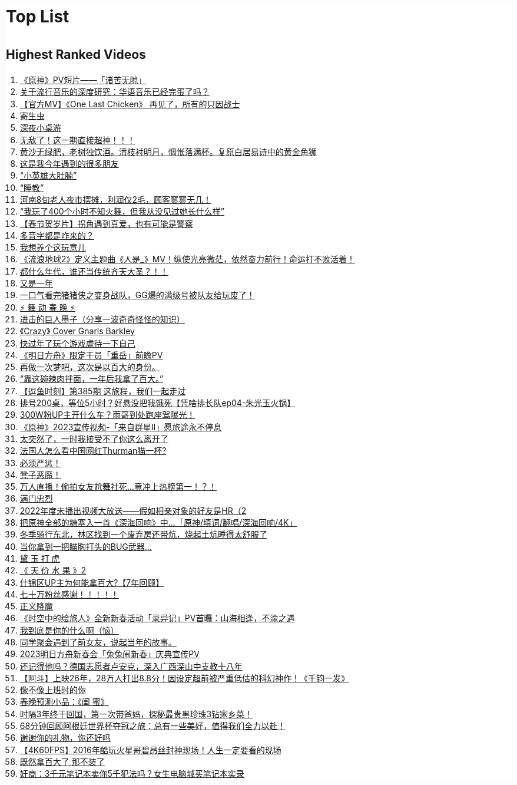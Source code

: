 # Top List
## Highest Ranked Videos
1. [《原神》PV短片——「诸苦无隙」](https://www.bilibili.com/video/BV1R84y187Y5)
1. [关于流行音乐的深度研究：华语音乐已经完蛋了吗？](https://www.bilibili.com/video/BV1m8411P7v7)
1. [【官方MV】《One Last Chicken》 再见了，所有的只因战士](https://www.bilibili.com/video/BV1Mx4y137fa)
1. [寄生虫](https://www.bilibili.com/video/BV1224y1a7ks)
1. [深夜小桌游](https://www.bilibili.com/video/BV1FW4y137Tx)
1. [无敌了！这一期直接超神！！！](https://www.bilibili.com/video/BV1WG4y1C7mT)
1. [黄沙无绿肥，老树独饮酒。清枝衬明月，惆怅落满杯。复原白居易诗中的黄金角狮](https://www.bilibili.com/video/BV12G4y1k7S4)
1. [这是我今年遇到的很多朋友](https://www.bilibili.com/video/BV15P4y1k7Wz)
1. [“小英雄大肚腩”](https://www.bilibili.com/video/BV1NM411c7kM)
1. [“睡教”](https://www.bilibili.com/video/BV1YY4y1f7DH)
1. [河南8旬老人夜市摆摊，利润仅2毛，顾客寥寥无几！](https://www.bilibili.com/video/BV1gA411f7Dn)
1. [“我玩了400个小时不知火舞，但我从没见过她长什么样”](https://www.bilibili.com/video/BV1DY411y7Fj)
1. [【春节贺岁片】拐角遇到真爱，也有可能是警察](https://www.bilibili.com/video/BV1d84y187h1)
1. [多音字都是咋来的？](https://www.bilibili.com/video/BV1fP4y1r71X)
1. [我想养个这玩意儿](https://www.bilibili.com/video/BV1FG4y1w7T7)
1. [《流浪地球2》定义主题曲《人是_》MV！纵使光亮微茫，依然奋力前行！命运打不败活着！](https://www.bilibili.com/video/BV1bY41197mq)
1. [都什么年代，谁还当传统齐天大圣？！！](https://www.bilibili.com/video/BV1k14y1T745)
1. [又是一年](https://www.bilibili.com/video/BV1jD4y1W7XH)
1. [一口气看完猪猪侠之变身战队，GG爆的满级号被队友给玩废了！](https://www.bilibili.com/video/BV1BY411y7ZE)
1. [⚡ 舞 动 春 晚 ⚡](https://www.bilibili.com/video/BV1aY411y7vk)
1. [进击的巨人墨子（分享一波奇奇怪怪的知识）](https://www.bilibili.com/video/BV14K411C77k)
1. [《Crazy》 Cover  Gnarls Barkley](https://www.bilibili.com/video/BV19A411Z7Np)
1. [快过年了玩个游戏虐待一下自己](https://www.bilibili.com/video/BV1XT41127jP)
1. [《明日方舟》限定干员「重岳」前瞻PV](https://www.bilibili.com/video/BV18M411b7dm)
1. [再做一次梦吧，这次是以百大的身份。](https://www.bilibili.com/video/BV17G4y1C7de)
1. [“靠这碗辣肉拌面，一年后我拿了百大。”](https://www.bilibili.com/video/BV1jx4y137Lq)
1. [【逗鱼时刻】第385期 这旅程，我们一起走过](https://www.bilibili.com/video/BV1P24y1Y75B)
1. [排号200桌，等位5小时？好悬没把我饿死【凭啥排长队ep04-朱光玉火锅】](https://www.bilibili.com/video/BV1zW4y137qi)
1. [300W粉UP主开什么车？雨哥到处跑座驾曝光！](https://www.bilibili.com/video/BV1XY4y1f7aQ)
1. [《原神》2023宣传视频-「来自群星II」愿旅途永不停息](https://www.bilibili.com/video/BV1qG4y1L7gi)
1. [太突然了，一时我接受不了你这么离开了](https://www.bilibili.com/video/BV1zx4y1g7bE)
1. [法国人怎么看中国网红Thurman猫一杯?](https://www.bilibili.com/video/BV1C3411m7PQ)
1. [必须严惩！](https://www.bilibili.com/video/BV14D4y1W7q3)
1. [凳子恶魔！](https://www.bilibili.com/video/BV19x4y1g75F)
1. [万人直播！偷拍女友尬舞社死...竟冲上热榜第一！？！](https://www.bilibili.com/video/BV1Cx4y1g767)
1. [满门忠烈](https://www.bilibili.com/video/BV1aR4y1276c)
1. [2022年度未播出视频大放送——假如相亲对象的好友是HR（2](https://www.bilibili.com/video/BV1SG4y1A7Bd)
1. [把原神全部的糖塞入一首《深海回响》中...「原神/填词/翻唱/深海回响/4K」](https://www.bilibili.com/video/BV1P84y1Y7P5)
1. [冬季骑行东北，林区找到一个废弃房还带炕，烧起土炕睡得太舒服了](https://www.bilibili.com/video/BV18M411h7J9)
1. [当你拿到一把瞄胸打头的BUG武器...](https://www.bilibili.com/video/BV1z14y1u7TZ)
1. [黛 玉 打 虎](https://www.bilibili.com/video/BV1YR4y127hB)
1. [《 天 价 水 果 》2](https://www.bilibili.com/video/BV1GW4y137RL)
1. [什锦区UP主为何能拿百大?【7年回顾】](https://www.bilibili.com/video/BV1kK411C7eh)
1. [七十万粉丝感谢！！！！！](https://www.bilibili.com/video/BV1AD4y1W7fp)
1. [正义降魔](https://www.bilibili.com/video/BV1eY4y1f7ZA)
1. [《时空中的绘旅人》全新新春活动「录异记」PV首曝：山海相逢，不渝之遇](https://www.bilibili.com/video/BV1gW4y137Mz)
1. [我到底是你的什么啊（恼）](https://www.bilibili.com/video/BV1TK41117cZ)
1. [同学聚会遇到了前女友，说起当年的故事。](https://www.bilibili.com/video/BV1BG4y1A729)
1. [2023明日方舟新春会「兔兔闹新春」庆典宣传PV](https://www.bilibili.com/video/BV1Rx4y1g7vE)
1. [还记得他吗？德国志愿者卢安克，深入广西深山中支教十八年](https://www.bilibili.com/video/BV1uP4y1k7yj)
1. [【阿斗】上映26年，28万人打出8.8分！因设定超前被严重低估的科幻神作！《千钧一发》](https://www.bilibili.com/video/BV1rG4y1k7sF)
1. [像不像上班时的你](https://www.bilibili.com/video/BV1sD4y1W7f5)
1. [春晚预测小品：《闺 蜜》](https://www.bilibili.com/video/BV1B14y1u7Gh)
1. [时隔3年终于回国，第一次带爸妈，探秘最贵黑珍珠3钻家乡菜！](https://www.bilibili.com/video/BV19v4y1y7j8)
1. [68分钟回顾阿根廷世界杯夺冠之旅：总有一些美好，值得我们全力以赴！](https://www.bilibili.com/video/BV1AW4y137An)
1. [谢谢你的礼物，你还好吗](https://www.bilibili.com/video/BV11x4y1g7VG)
1. [【4K60FPS】2016年酷玩火星哥碧昂丝封神现场！人生一定要看的现场](https://www.bilibili.com/video/BV1rM411h7C5)
1. [既然拿百大了 那不装了](https://www.bilibili.com/video/BV1iD4y1W7v8)
1. [奸商：3千元笔记本卖你5千犯法吗？女生电脑城买笔记本实录](https://www.bilibili.com/video/BV1yM411F74s)